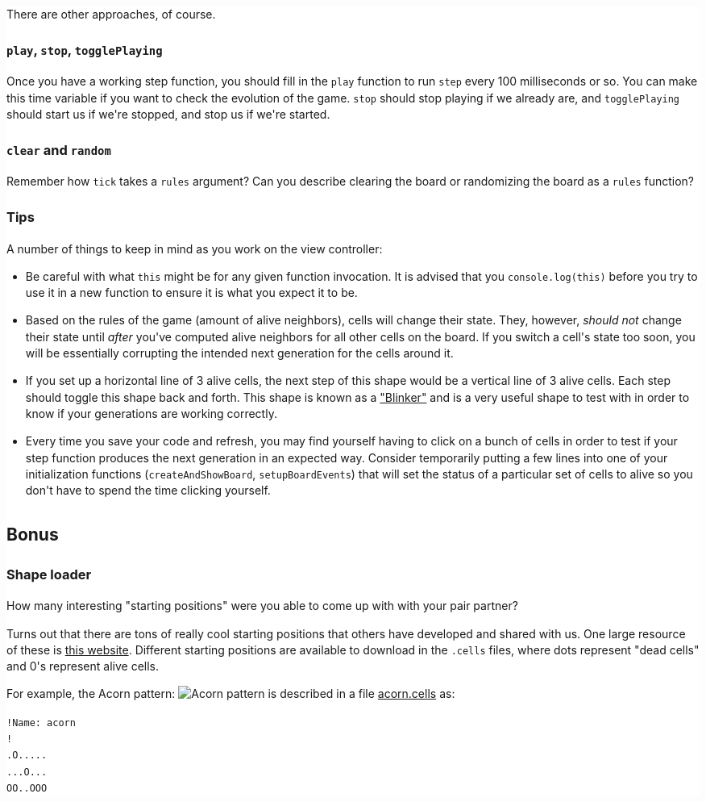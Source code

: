 There are other approaches, of course.

### `play`, `stop`, `togglePlaying`
Once you have a working step function, you should fill in the `play` function to run `step` every 100 milliseconds or so. You can make this time variable if you want to check the evolution of the game. `stop`
should stop playing if we already are, and `togglePlaying` should start us if we're stopped, and stop us if
we're started.

### `clear` and `random`
Remember how `tick` takes a `rules` argument? Can you describe clearing the board or randomizing the board
as a `rules` function?

### Tips
A number of things to keep in mind as you work on the view controller:

- Be careful with what `this` might be for any given function invocation. It is advised that you `console.log(this)` before you try to use it in a new function to ensure it is what you expect it to be.

- Based on the rules of the game (amount of alive neighbors), cells will change their state. They, however, *should not* change their state until _after_ you've computed alive neighbors for all other cells on the board. If you switch a cell's state too soon, you will be essentially corrupting the intended next generation for the cells around it.

- If you set up a horizontal line of 3 alive cells, the next step of this shape would be a vertical line of 3 alive cells. Each step should toggle this shape back and forth. This shape is known as a ["Blinker"](https://upload.wikimedia.org/wikipedia/commons/9/95/Game_of_life_blinker.gif) and is a very useful shape to test with in order to know if your generations are working correctly.

- Every time you save your code and refresh, you may find yourself having to click on a bunch of cells in order to test if your step function produces the next generation in an expected way. Consider temporarily putting a few lines into one of your initialization functions (`createAndShowBoard`, `setupBoardEvents`) that will set the status of a particular set of cells to alive so you don't have to spend the time clicking yourself.

## Bonus

### Shape loader
How many interesting "starting positions" were you able to come up with with your pair partner?

Turns out that there are tons of really cool starting positions that others have developed and shared with us. One large resource of these is [this website](http://www.bitstorm.org/gameoflife/lexicon/). Different starting positions are available to download in the `.cells` files, where dots represent "dead cells" and 0's represent alive cells.

For example, the Acorn pattern:
![Acorn pattern](http://www.bitstorm.org/gameoflife/lexicon/cells/acorn.png)
is described in a file [acorn.cells](http://www.bitstorm.org/gameoflife/lexicon/cells/acorn.cells) as:
```
!Name: acorn
!
.O.....
...O...
OO..OOO
```
